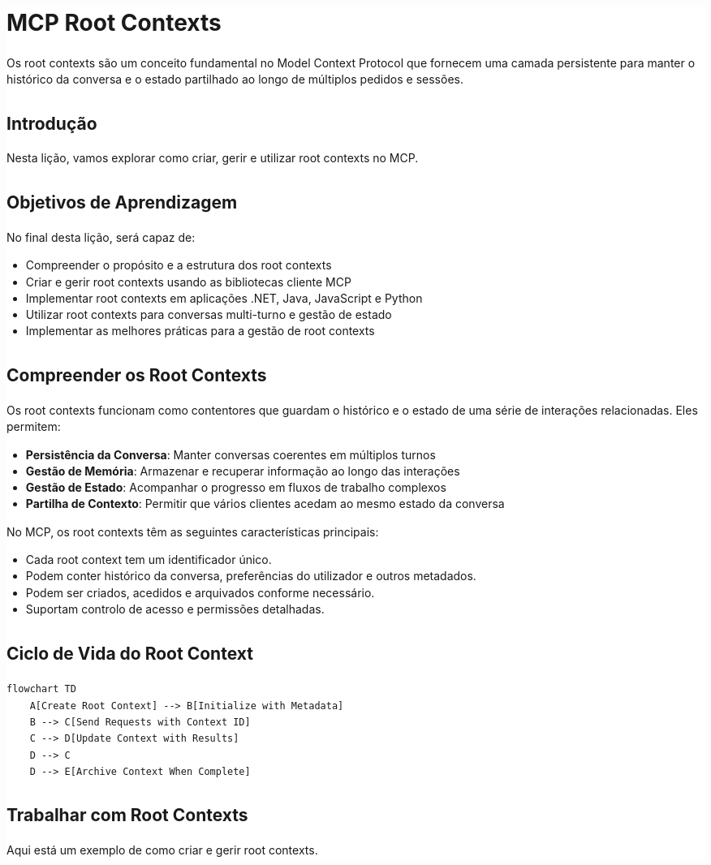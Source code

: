 
# MCP Root Contexts

Os root contexts são um conceito fundamental no Model Context Protocol que fornecem uma camada persistente para manter o histórico da conversa e o estado partilhado ao longo de múltiplos pedidos e sessões.

## Introdução

Nesta lição, vamos explorar como criar, gerir e utilizar root contexts no MCP.

## Objetivos de Aprendizagem

No final desta lição, será capaz de:

- Compreender o propósito e a estrutura dos root contexts
- Criar e gerir root contexts usando as bibliotecas cliente MCP
- Implementar root contexts em aplicações .NET, Java, JavaScript e Python
- Utilizar root contexts para conversas multi-turno e gestão de estado
- Implementar as melhores práticas para a gestão de root contexts

## Compreender os Root Contexts

Os root contexts funcionam como contentores que guardam o histórico e o estado de uma série de interações relacionadas. Eles permitem:

- **Persistência da Conversa**: Manter conversas coerentes em múltiplos turnos
- **Gestão de Memória**: Armazenar e recuperar informação ao longo das interações
- **Gestão de Estado**: Acompanhar o progresso em fluxos de trabalho complexos
- **Partilha de Contexto**: Permitir que vários clientes acedam ao mesmo estado da conversa

No MCP, os root contexts têm as seguintes características principais:

- Cada root context tem um identificador único.
- Podem conter histórico da conversa, preferências do utilizador e outros metadados.
- Podem ser criados, acedidos e arquivados conforme necessário.
- Suportam controlo de acesso e permissões detalhadas.

## Ciclo de Vida do Root Context

```mermaid
flowchart TD
    A[Create Root Context] --> B[Initialize with Metadata]
    B --> C[Send Requests with Context ID]
    C --> D[Update Context with Results]
    D --> C
    D --> E[Archive Context When Complete]
```

## Trabalhar com Root Contexts

Aqui está um exemplo de como criar e gerir root contexts.
